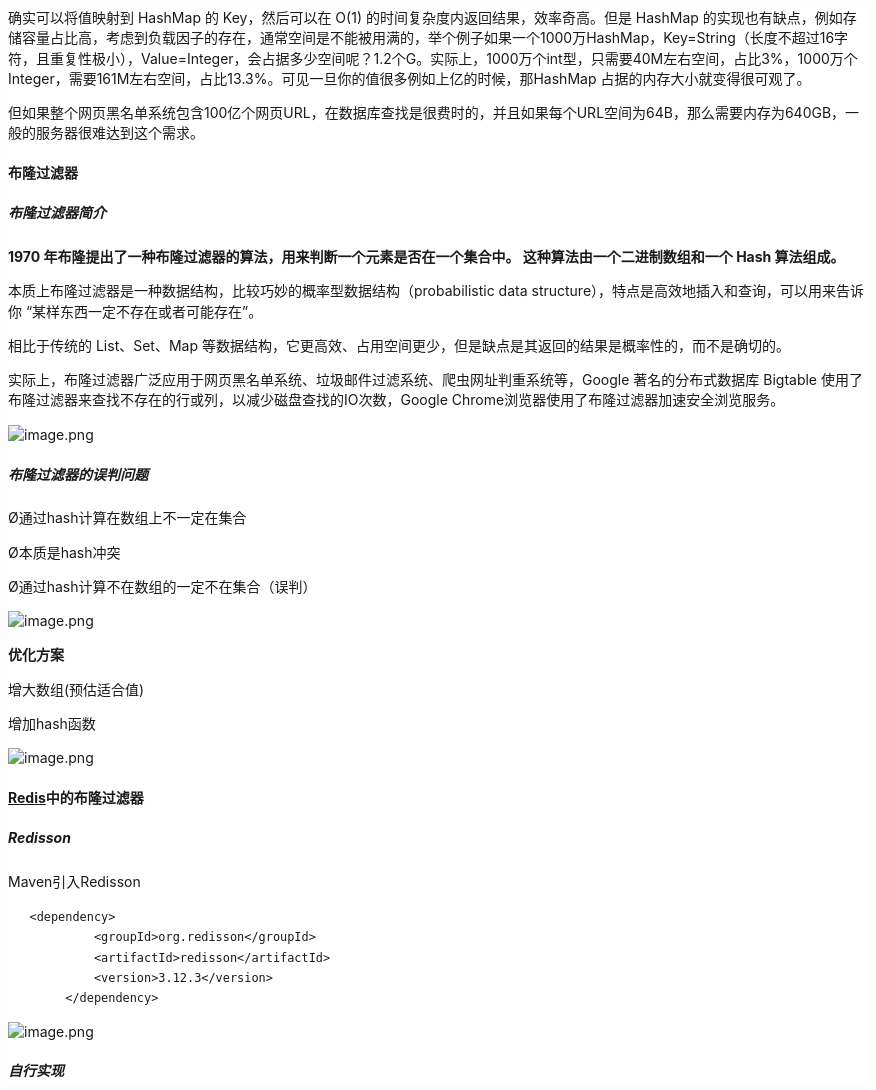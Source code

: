 确实可以将值映射到 HashMap 的 Key，然后可以在 O(1) 的时间复杂度内返回结果，效率奇高。但是 HashMap 的实现也有缺点，例如存储容量占比高，考虑到负载因子的存在，通常空间是不能被用满的，举个例子如果一个1000万HashMap，Key=String（长度不超过16字符，且重复性极小），Value=Integer，会占据多少空间呢？1.2个G。实际上，1000万个int型，只需要40M左右空间，占比3%，1000万个Integer，需要161M左右空间，占比13.3%。可见一旦你的值很多例如上亿的时候，那HashMap 占据的内存大小就变得很可观了。

但如果整个网页黑名单系统包含100亿个网页URL，在数据库查找是很费时的，并且如果每个URL空间为64B，那么需要内存为640GB，一般的服务器很难达到这个需求。

#### 布隆过滤器

##### 布隆过滤器简介

**1970 年布隆提出了一种布隆过滤器的算法，用来判断一个元素是否在一个集合中。
这种算法由一个二进制数组和一个 Hash 算法组成。**

本质上布隆过滤器是一种数据结构，比较巧妙的概率型数据结构（probabilistic data structure），特点是高效地插入和查询，可以用来告诉你 “某样东西一定不存在或者可能存在”。

相比于传统的 List、Set、Map 等数据结构，它更高效、占用空间更少，但是缺点是其返回的结果是概率性的，而不是确切的。

实际上，布隆过滤器广泛应用于网页黑名单系统、垃圾邮件过滤系统、爬虫网址判重系统等，Google 著名的分布式数据库 Bigtable 使用了布隆过滤器来查找不存在的行或列，以减少磁盘查找的IO次数，Google Chrome浏览器使用了布隆过滤器加速安全浏览服务。

![image.png](https://fynotefile.oss-cn-zhangjiakou.aliyuncs.com/fynote/fyfile/5983/1663252342001/801f60ff2d28436faaaab3007dd7d893.png)

##### 布隆过滤器的误判问题

Ø通过hash计算在数组上不一定在集合

Ø本质是hash冲突

Ø通过hash计算不在数组的一定不在集合（误判）

![image.png](https://fynotefile.oss-cn-zhangjiakou.aliyuncs.com/fynote/fyfile/5983/1663252342001/d31bbeaf5a8742d2b15ce65bbc5a4537.png)

**优化方案**

增大数组(预估适合值)

增加hash函数

![image.png](https://fynotefile.oss-cn-zhangjiakou.aliyuncs.com/fynote/fyfile/5983/1663252342001/84b1457186f44856b6ad56561ba64229.png)

#### [Redis]()中的布隆过滤器

##### Redisson

Maven引入Redisson

```
   <dependency>
            <groupId>org.redisson</groupId>
            <artifactId>redisson</artifactId>
            <version>3.12.3</version>
        </dependency>
```

![image.png](https://fynotefile.oss-cn-zhangjiakou.aliyuncs.com/fynote/fyfile/5983/1663252342001/419fbea26266439f9f1d7b0d333920f3.png)

##### 自行实现

